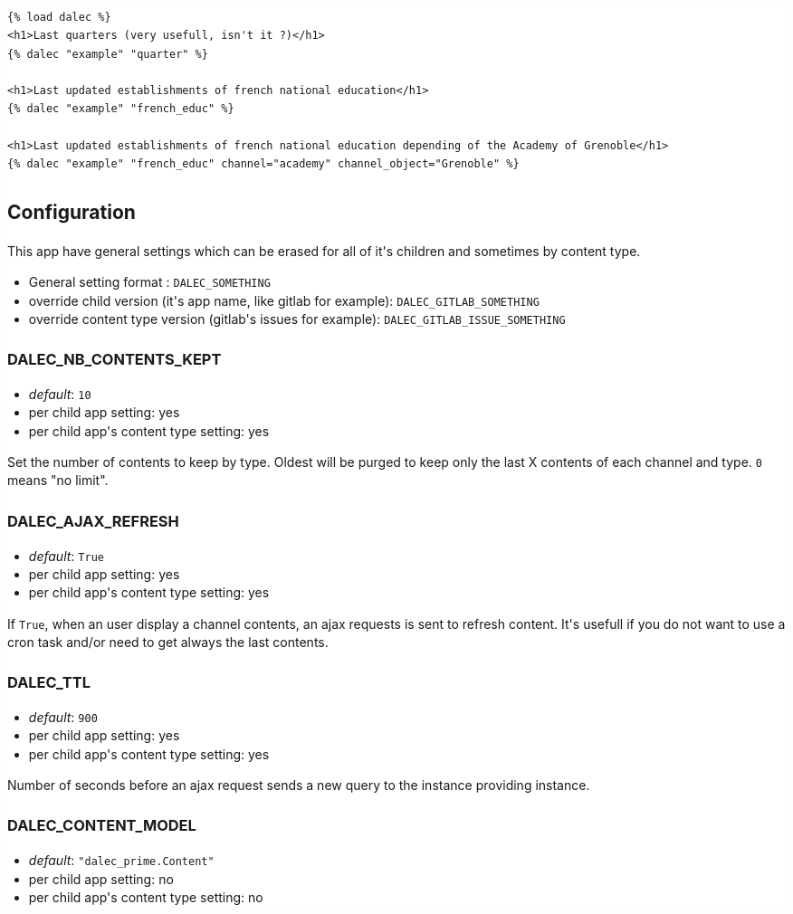 ```django
{% load dalec %}
<h1>Last quarters (very usefull, isn't it ?)</h1>
{% dalec "example" "quarter" %}

<h1>Last updated establishments of french national education</h1>
{% dalec "example" "french_educ" %}

<h1>Last updated establishments of french national education depending of the Academy of Grenoble</h1>
{% dalec "example" "french_educ" channel="academy" channel_object="Grenoble" %}
```


## Configuration

This app have general settings which can be erased for all of it's children and sometimes by 
content type.

* General setting format : `DALEC_SOMETHING`
* override child version (it's app name, like gitlab for example): `DALEC_GITLAB_SOMETHING`
* override content type version (gitlab's issues for example): `DALEC_GITLAB_ISSUE_SOMETHING`

### DALEC_NB_CONTENTS_KEPT

* *default*: `10`
* per child app setting: yes
* per child app's content type setting: yes

Set the number of contents to keep by type. Oldest will be purged to keep only the last X contents 
of each channel and type.
`0` means "no limit".

### DALEC_AJAX_REFRESH

* *default*: `True`
* per child app setting: yes
* per child app's content type setting: yes

If `True`, when an user display a channel contents, an ajax requests is sent to refresh content. 
It's usefull if you do not want to use a cron task and/or need to get always the last contents.

### DALEC_TTL

* *default*: `900`
* per child app setting: yes
* per child app's content type setting: yes

Number of seconds before an ajax request sends a new query to the instance providing instance.

### DALEC_CONTENT_MODEL

* *default*: `"dalec_prime.Content"`
* per child app setting: no
* per child app's content type setting: no
